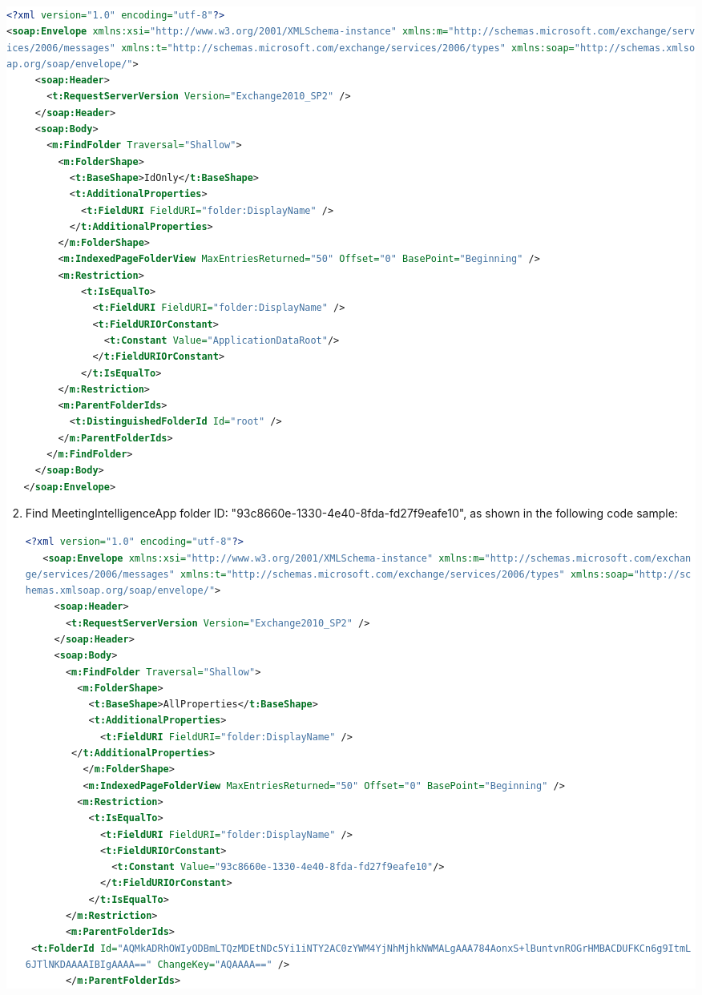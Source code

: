    ```xml
   <?xml version="1.0" encoding="utf-8"?>    
   <soap:Envelope xmlns:xsi="http://www.w3.org/2001/XMLSchema-instance" xmlns:m="http://schemas.microsoft.com/exchange/services/2006/messages" xmlns:t="http://schemas.microsoft.com/exchange/services/2006/types" xmlns:soap="http://schemas.xmlsoap.org/soap/envelope/"> 
        <soap:Header> 
          <t:RequestServerVersion Version="Exchange2010_SP2" /> 
        </soap:Header> 
        <soap:Body> 
          <m:FindFolder Traversal="Shallow"> 
            <m:FolderShape> 
              <t:BaseShape>IdOnly</t:BaseShape> 
              <t:AdditionalProperties> 
                <t:FieldURI FieldURI="folder:DisplayName" /> 
              </t:AdditionalProperties> 
            </m:FolderShape> 
            <m:IndexedPageFolderView MaxEntriesReturned="50" Offset="0" BasePoint="Beginning" /> 
            <m:Restriction> 
                <t:IsEqualTo> 
                  <t:FieldURI FieldURI="folder:DisplayName" /> 
                  <t:FieldURIOrConstant> 
                    <t:Constant Value="ApplicationDataRoot"/> 
                  </t:FieldURIOrConstant> 
                </t:IsEqualTo> 
            </m:Restriction> 
            <m:ParentFolderIds> 
              <t:DistinguishedFolderId Id="root" /> 
            </m:ParentFolderIds> 
          </m:FindFolder> 
        </soap:Body> 
      </soap:Envelope> 
   ```

2. Find MeetingIntelligenceApp folder ID: "93c8660e-1330-4e40-8fda-fd27f9eafe10", as shown in the following code sample:

   ```xml
   <?xml version="1.0" encoding="utf-8"?> 
      <soap:Envelope xmlns:xsi="http://www.w3.org/2001/XMLSchema-instance" xmlns:m="http://schemas.microsoft.com/exchange/services/2006/messages" xmlns:t="http://schemas.microsoft.com/exchange/services/2006/types" xmlns:soap="http://schemas.xmlsoap.org/soap/envelope/"> 
        <soap:Header> 
          <t:RequestServerVersion Version="Exchange2010_SP2" /> 
        </soap:Header> 
        <soap:Body> 
          <m:FindFolder Traversal="Shallow"> 
            <m:FolderShape> 
              <t:BaseShape>AllProperties</t:BaseShape> 
              <t:AdditionalProperties> 
                <t:FieldURI FieldURI="folder:DisplayName" />
           </t:AdditionalProperties> 
             </m:FolderShape> 
             <m:IndexedPageFolderView MaxEntriesReturned="50" Offset="0" BasePoint="Beginning" /> 
            <m:Restriction> 
              <t:IsEqualTo> 
                <t:FieldURI FieldURI="folder:DisplayName" /> 
                <t:FieldURIOrConstant> 
                  <t:Constant Value="93c8660e-1330-4e40-8fda-fd27f9eafe10"/> 
                </t:FieldURIOrConstant> 
              </t:IsEqualTo> 
          </m:Restriction> 
          <m:ParentFolderIds> 
    <t:FolderId Id="AQMkADRhOWIyODBmLTQzMDEtNDc5Yi1iNTY2AC0zYWM4YjNhMjhkNWMALgAAA784AonxS+lBuntvnROGrHMBACDUFKCn6g9ItmL6JTlNKDAAAAIBIgAAAA==" ChangeKey="AQAAAA==" /> 
          </m:ParentFolderIds> 
   ```